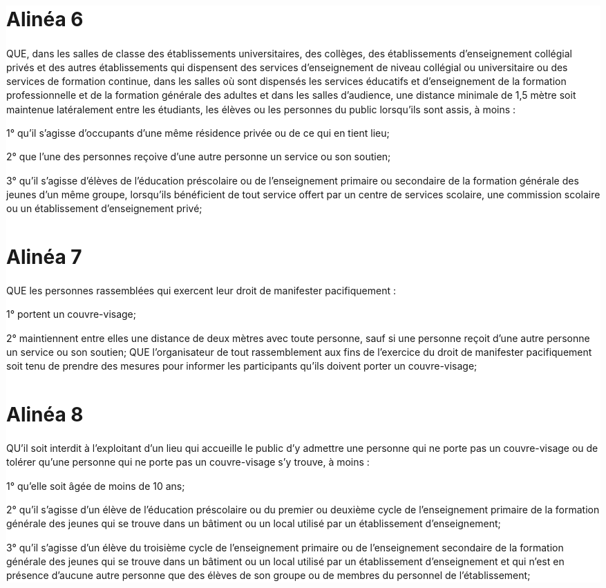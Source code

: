 # Alinéa 6 

QUE, dans les salles de classe des établissements universitaires,
des collèges, des établissements d’enseignement collégial privés et des autres
établissements qui dispensent des services d’enseignement de niveau collégial ou
universitaire ou des services de formation continue, dans les salles où sont dispensés
les services éducatifs et d’enseignement de la formation professionnelle et de la
formation générale des adultes et dans les salles d’audience, une distance minimale de
1,5 mètre soit maintenue latéralement entre les étudiants, les élèves ou les personnes
du public lorsqu’ils sont assis, à moins :

1° qu’il s’agisse d’occupants d’une même résidence privée ou de ce
qui en tient lieu;

2° que l’une des personnes reçoive d’une autre personne un service
ou son soutien;

3° qu’il s’agisse d’élèves de l’éducation préscolaire ou de
l’enseignement primaire ou secondaire de la formation générale des jeunes d’un même
groupe, lorsqu’ils bénéficient de tout service offert par un centre de services scolaire, une
commission scolaire ou un établissement d’enseignement privé;

# Alinéa 7

QUE les personnes rassemblées qui exercent leur droit de manifester
pacifiquement :

1° portent un couvre-visage; 
  
2° maintiennent entre elles une distance de deux mètres avec toute
personne, sauf si une personne reçoit d’une autre personne un service ou son soutien;
QUE l’organisateur de tout rassemblement aux fins de l’exercice du
droit de manifester pacifiquement soit tenu de prendre des mesures pour informer les
participants qu’ils doivent porter un couvre-visage;

# Alinéa 8 

QU’il soit interdit à l’exploitant d’un lieu qui accueille le public d’y
admettre une personne qui ne porte pas un couvre-visage ou de tolérer qu’une personne
qui ne porte pas un couvre-visage s’y trouve, à moins :

1° qu’elle soit âgée de moins de 10 ans;

2° qu’il s’agisse d’un élève de l’éducation préscolaire ou du premier ou
deuxième cycle de l’enseignement primaire de la formation générale des jeunes qui se
trouve dans un bâtiment ou un local utilisé par un établissement d’enseignement;

3° qu’il s’agisse d’un élève du troisième cycle de l’enseignement
primaire ou de l’enseignement secondaire de la formation générale des jeunes qui se
trouve dans un bâtiment ou un local utilisé par un établissement d’enseignement et qui
n’est en présence d’aucune autre personne que des élèves de son groupe ou de membres
du personnel de l’établissement;
